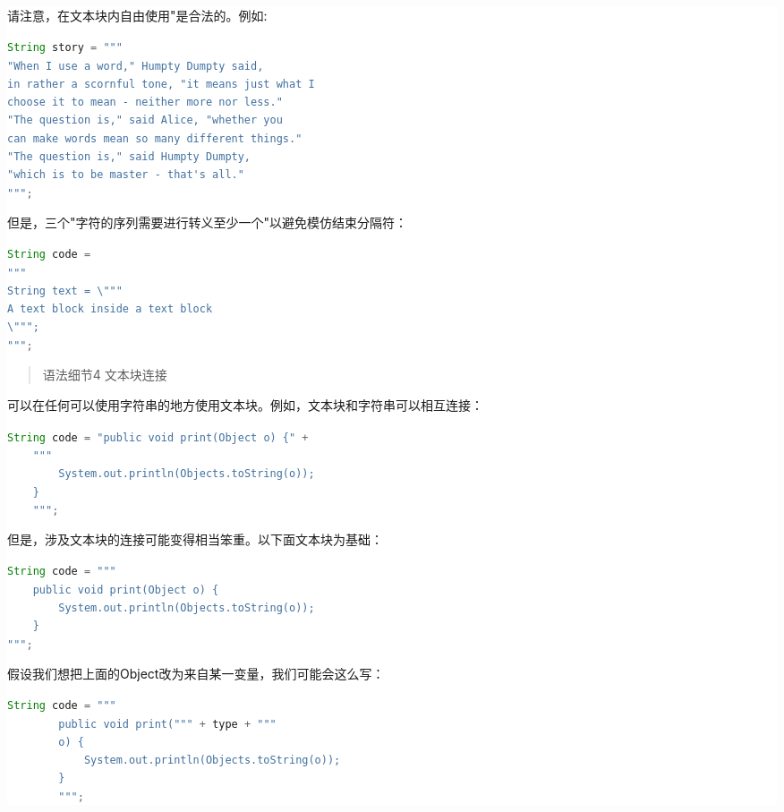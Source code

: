 请注意，在文本块内自由使用"是合法的。例如:

``` java
String story = """
"When I use a word," Humpty Dumpty said,
in rather a scornful tone, "it means just what I
choose it to mean - neither more nor less."
"The question is," said Alice, "whether you
can make words mean so many different things."
"The question is," said Humpty Dumpty,
"which is to be master - that's all."
""";
```

但是，三个"字符的序列需要进行转义至少一个"以避免模仿结束分隔符：

``` java
String code =
"""
String text = \"""
A text block inside a text block
\""";
""";
```

> 语法细节4 文本块连接

可以在任何可以使用字符串的地方使用文本块。例如，文本块和字符串可以相互连接：

``` java
String code = "public void print(Object o) {" +
	"""
		System.out.println(Objects.toString(o));
	}
	""";
```

但是，涉及文本块的连接可能变得相当笨重。以下面文本块为基础：

``` java
String code = """
	public void print(Object o) {
		System.out.println(Objects.toString(o));
	}
""";
```

假设我们想把上面的Object改为来自某一变量，我们可能会这么写：

``` java
String code = """
		public void print(""" + type + """
		o) {
			System.out.println(Objects.toString(o));
		}
		""";
```
